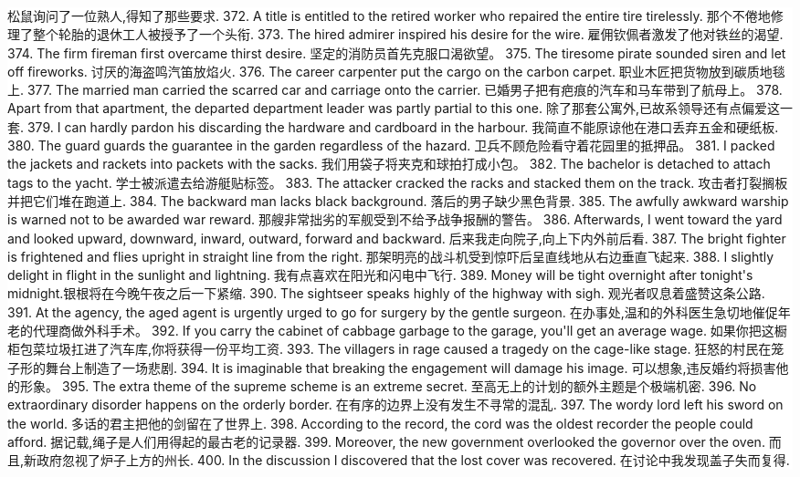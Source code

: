 松鼠询问了一位熟人,得知了那些要求.
372. A title is entitled to the retired worker who repaired the entire tire tirelessly.
那个不倦地修理了整个轮胎的退休工人被授予了一个头衔.
373. The hired admirer inspired his desire for the wire.
雇佣钦佩者激发了他对铁丝的渴望.
374. The firm fireman first overcame thirst desire.
坚定的消防员首先克服口渴欲望。
375. The tiresome pirate sounded siren and let off fireworks.
讨厌的海盗鸣汽笛放焰火.
376. The career carpenter put the cargo on the carbon carpet.
职业木匠把货物放到碳质地毯上.
377. The married man carried the scarred car and carriage onto the carrier.
已婚男子把有疤痕的汽车和马车带到了航母上。
378. Apart from that apartment, the departed department leader was partly partial to this one.
除了那套公寓外,已故系领导还有点偏爱这一套.
379. I can hardly pardon his discarding the hardware and cardboard in the harbour.
我简直不能原谅他在港口丢弃五金和硬纸板.
380. The guard guards the guarantee in the garden regardless of the hazard.
卫兵不顾危险看守着花园里的抵押品。
381. I packed the jackets and rackets into packets with the sacks.
我们用袋子将夹克和球拍打成小包。
382. The bachelor is detached to attach tags to the yacht.
学士被派遣去给游艇贴标签。
383. The attacker cracked the racks and stacked them on the track.
攻击者打裂搁板并把它们堆在跑道上.
384. The backward man lacks black background.
落后的男子缺少黑色背景.
385. The awfully awkward warship is warned not to be awarded war reward.
那艘非常拙劣的军舰受到不给予战争报酬的警告。
386. Afterwards, I went toward the yard and looked upward, downward, inward, outward, forward and backward.
后来我走向院子,向上下内外前后看.
387. The bright fighter is frightened and flies upright in straight line from the right.
那架明亮的战斗机受到惊吓后呈直线地从右边垂直飞起来.
388. I slightly delight in flight in the sunlight and lightning.
我有点喜欢在阳光和闪电中飞行.
389. Money will be tight overnight after tonight's midnight.银根将在今晚午夜之后一下紧缩.
390. The sightseer speaks highly of the highway with sigh.
观光者叹息着盛赞这条公路.
391. At the agency, the aged agent is urgently urged to go for surgery by the gentle surgeon.
在办事处,温和的外科医生急切地催促年老的代理商做外科手术。
392. If you carry the cabinet of cabbage garbage to the garage, you'll get an average wage.
如果你把这橱柜包菜垃圾扛进了汽车库,你将获得一份平均工资.
393. The villagers in rage caused a tragedy on the cage-like stage.
狂怒的村民在笼子形的舞台上制造了一场悲剧.
394. It is imaginable that breaking the engagement will damage his image.
可以想象,违反婚约将损害他的形象。
395. The extra theme of the supreme scheme is an extreme secret.
至高无上的计划的额外主题是个极端机密.
396. No extraordinary disorder happens on the orderly border.
在有序的边界上没有发生不寻常的混乱.
397. The wordy lord left his sword on the world.
多话的君主把他的剑留在了世界上.
398. According to the record, the cord was the oldest recorder the people could afford.
据记载,绳子是人们用得起的最古老的记录器.
399. Moreover, the new government overlooked the governor over the oven.
而且,新政府忽视了炉子上方的州长.
400. In the discussion I discovered that the lost cover was recovered.
在讨论中我发现盖子失而复得.
